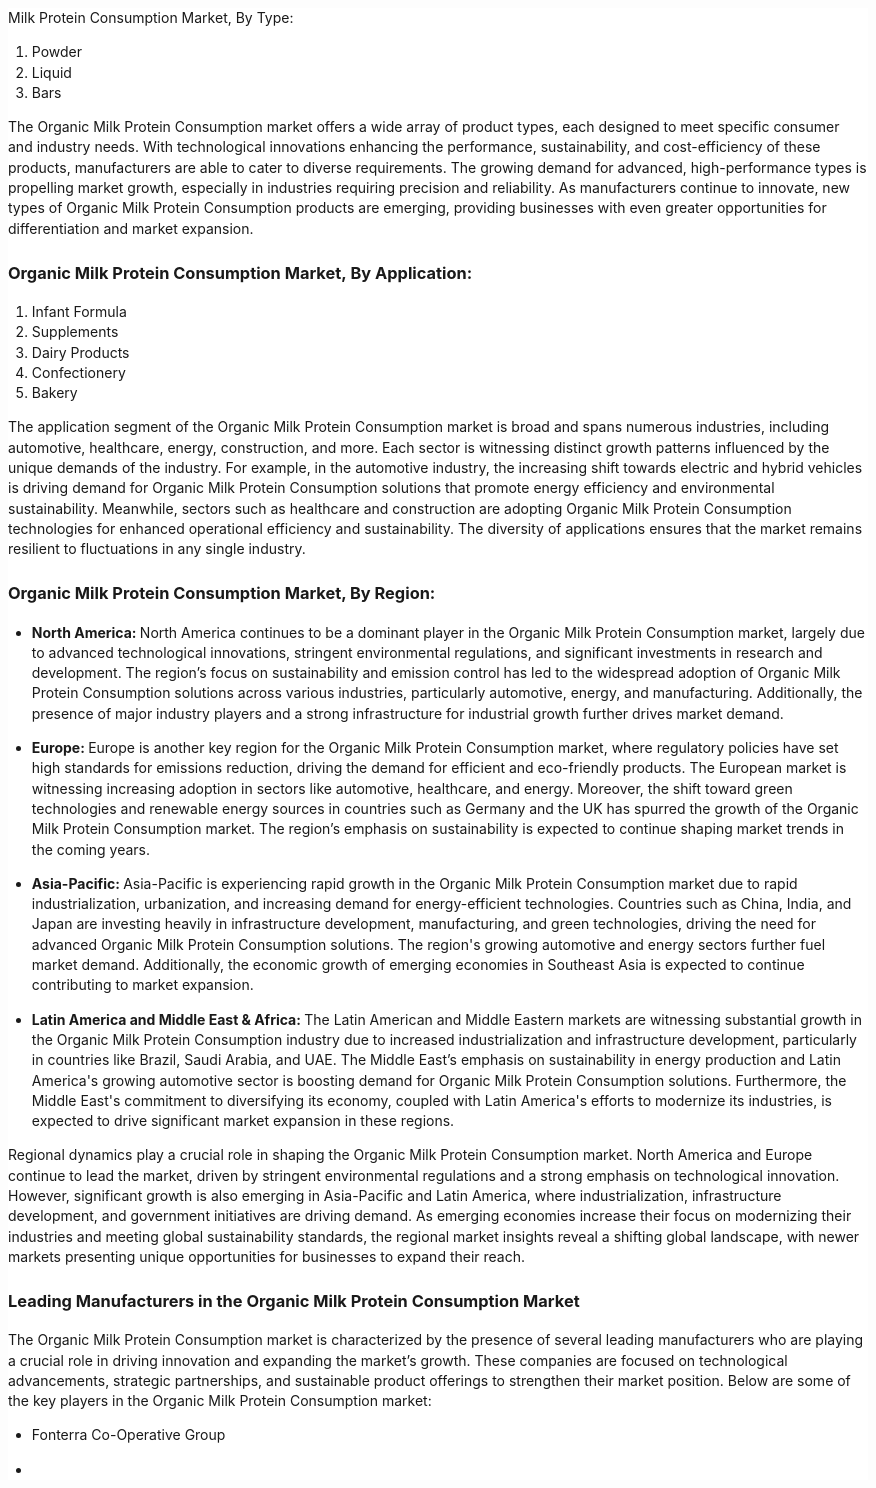 Milk Protein Consumption Market, By Type:<br /></strong></h3><ol><li>Powder<li> Liquid<li> Bars</li></ol><p>The Organic Milk Protein Consumption market offers a wide array of product types, each designed to meet specific consumer and industry needs. With technological innovations enhancing the performance, sustainability, and cost-efficiency of these products, manufacturers are able to cater to diverse requirements. The growing demand for advanced, high-performance types is propelling market growth, especially in industries requiring precision and reliability. As manufacturers continue to innovate, new types of Organic Milk Protein Consumption products are emerging, providing businesses with even greater opportunities for differentiation and market expansion.</p><h3>Organic Milk Protein Consumption Market,&nbsp;By Application:</h3><ol><li>Infant Formula<li> Supplements<li> Dairy Products<li> Confectionery<li> Bakery</li></ol><p>The application segment of the Organic Milk Protein Consumption market is broad and spans numerous industries, including automotive, healthcare, energy, construction, and more. Each sector is witnessing distinct growth patterns influenced by the unique demands of the industry. For example, in the automotive industry, the increasing shift towards electric and hybrid vehicles is driving demand for Organic Milk Protein Consumption solutions that promote energy efficiency and environmental sustainability. Meanwhile, sectors such as healthcare and construction are adopting Organic Milk Protein Consumption technologies for enhanced operational efficiency and sustainability. The diversity of applications ensures that the market remains resilient to fluctuations in any single industry.</p><h3>Organic Milk Protein Consumption Market, By Region:</h3><ul><li><p><strong>North America:&nbsp;</strong>North America continues to be a dominant player in the Organic Milk Protein Consumption market, largely due to advanced technological innovations, stringent environmental regulations, and significant investments in research and development. The region&rsquo;s focus on sustainability and emission control has led to the widespread adoption of Organic Milk Protein Consumption solutions across various industries, particularly automotive, energy, and manufacturing. Additionally, the presence of major industry players and a strong infrastructure for industrial growth further drives market demand.</p></li><li><p><strong><strong>Europe:&nbsp;</strong></strong>Europe is another key region for the Organic Milk Protein Consumption market, where regulatory policies have set high standards for emissions reduction, driving the demand for efficient and eco-friendly products. The European market is witnessing increasing adoption in sectors like automotive, healthcare, and energy. Moreover, the shift toward green technologies and renewable energy sources in countries such as Germany and the UK has spurred the growth of the Organic Milk Protein Consumption market. The region&rsquo;s emphasis on sustainability is expected to continue shaping market trends in the coming years.</p></li><li><p><strong><strong>Asia-Pacific:&nbsp;</strong></strong>Asia-Pacific is experiencing rapid growth in the Organic Milk Protein Consumption market due to rapid industrialization, urbanization, and increasing demand for energy-efficient technologies. Countries such as China, India, and Japan are investing heavily in infrastructure development, manufacturing, and green technologies, driving the need for advanced Organic Milk Protein Consumption solutions. The region's growing automotive and energy sectors further fuel market demand. Additionally, the economic growth of emerging economies in Southeast Asia is expected to continue contributing to market expansion.</p></li><li><p><strong><strong>Latin America and Middle East &amp; Africa:&nbsp;</strong></strong>The Latin American and Middle Eastern markets are witnessing substantial growth in the Organic Milk Protein Consumption industry due to increased industrialization and infrastructure development, particularly in countries like Brazil, Saudi Arabia, and UAE. The Middle East&rsquo;s emphasis on sustainability in energy production and Latin America's growing automotive sector is boosting demand for Organic Milk Protein Consumption solutions. Furthermore, the Middle East's commitment to diversifying its economy, coupled with Latin America's efforts to modernize its industries, is expected to drive significant market expansion in these regions.</p></li></ul><p>Regional dynamics play a crucial role in shaping the Organic Milk Protein Consumption market. North America and Europe continue to lead the market, driven by stringent environmental regulations and a strong emphasis on technological innovation. However, significant growth is also emerging in Asia-Pacific and Latin America, where industrialization, infrastructure development, and government initiatives are driving demand. As emerging economies increase their focus on modernizing their industries and meeting global sustainability standards, the regional market insights reveal a shifting global landscape, with newer markets presenting unique opportunities for businesses to expand their reach.</p><h3><strong>Leading Manufacturers in the Organic Milk Protein Consumption Market</strong></h3><p>The Organic Milk Protein Consumption market is characterized by the presence of several leading manufacturers who are playing a crucial role in driving innovation and expanding the market&rsquo;s growth. These companies are focused on technological advancements, strategic partnerships, and sustainable product offerings to strengthen their market position. Below are some of the key players in the Organic Milk Protein Consumption market:</p></div><div class="article-main__content" data-test-id="publishing-text-block"><ul><li><span class="">Fonterra Co-Operative Group<li>